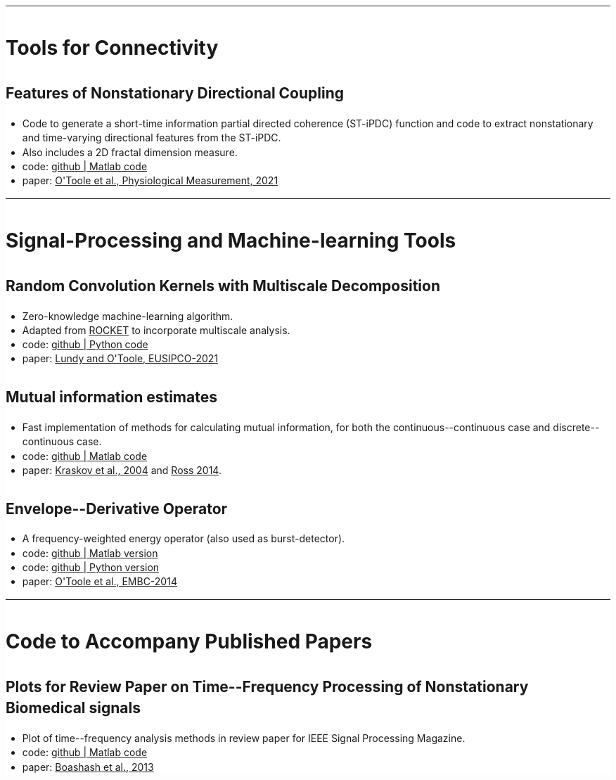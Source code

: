 ___

# Tools for Connectivity
## Features of Nonstationary Directional Coupling
- Code to generate a short-time information partial directed coherence (ST-iPDC) function
  and code to extract nonstationary and time-varying directional features from the ST-iPDC.
- Also includes a 2D fractal dimension measure.
- code: [github | Matlab code](https://github.com/otoolej/nonstat_directional_coupling)
- paper: [O'Toole et al., Physiological Measurement, 2021](https://doi.org/10.1088/1361-6579/abe3de)

___

# Signal-Processing and Machine-learning Tools
## Random Convolution Kernels with Multiscale Decomposition
- Zero-knowledge machine-learning algorithm.
- Adapted from [ROCKET](https://github.com/angus924/rocket) to incorporate multiscale analysis.
- code: [github | Python code](https://github.com/otoolej/ms_rocket)
- paper: [Lundy and O'Toole, EUSIPCO-2021](https://doi.org/10.23919/EUSIPCO54536.2021.9616281)


## Mutual information estimates
- Fast implementation of methods for calculating mutual information, for both the
  continuous--continuous case and discrete--continuous case.
- code: [github | Matlab code](https://github.com/otoolej/mutual_info_kNN)
- paper: [Kraskov et al., 2004](https://doi.org/10.1103/PhysRevE.69.066138) and [Ross 2014](https://doi.org/10.1371/journal.pone.0087357).


## Envelope--Derivative Operator
- A frequency-weighted energy operator (also used as burst-detector).
- code: [github | Matlab version](https://github.com/otoolej/nonlinear-energy-operators)
- code: [github | Python version](https://github.com/otoolej/envelope_derivative_operator)
- paper: [O'Toole et al., EMBC-2014](https://doi.org/10.1109/EMBC.2014.6944325)

---

# Code to Accompany Published Papers

## Plots for Review Paper on Time--Frequency Processing of Nonstationary Biomedical signals
- Plot of time--frequency analysis methods in review paper for IEEE Signal Processing Magazine.
- code: [github | Matlab code](https://github.com/otoolej/plot_TFDs_SPmag_paper)
- paper: [Boashash et al., 2013](https://doi.org/10.1109/MSP.2013.2265914)
